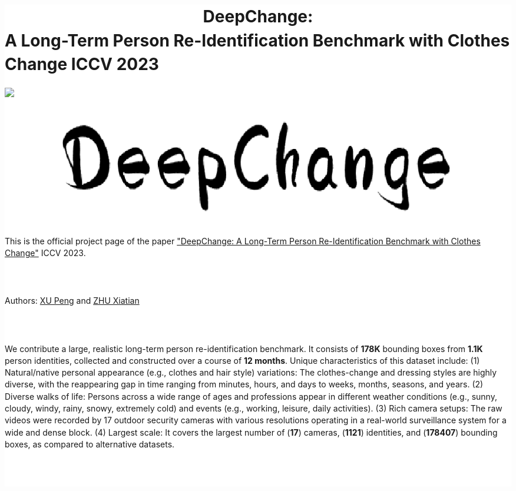 # <center>DeepChange:</center>  A Long-Term Person Re-Identification Benchmark with Clothes Change ICCV 2023

![](https://img.shields.io/badge/language-Python-{green}.svg)

<div align=center><img src="https://github.com/PengBoXiangShang/deepchange/blob/main/figures/deepchange.gif" width = 80% height = 80% /></div>

This is the official project page of the paper ["DeepChange: A Long-Term Person Re-Identification Benchmark with Clothes Change"](https://openaccess.thecvf.com/content/ICCV2023/html/Xu_DeepChange_A_Long-Term_Person_Re-Identification_Benchmark_with_Clothes_Change_ICCV_2023_paper.html) ICCV 2023.
<br/>
<br/>
<br/>
<br/>
Authors: [XU Peng](https://scholar.google.com/citations?user=9_v4tC0AAAAJ) and [ZHU Xiatian](https://xiatian-zhu.github.io/)
<br/>
<br/>
<br/>
<br/>
We contribute a large, realistic long-term person re-identification benchmark. It consists of **178K** bounding boxes from **1.1K** person identities, collected and constructed over a course of **12 months**. Unique characteristics of this dataset include: (1) Natural/native personal appearance (e.g., clothes and hair style) variations: The clothes-change and dressing styles are highly diverse, with the reappearing gap in time ranging from minutes, hours, and days to weeks, months, seasons, and years. (2) Diverse walks of life: Persons across a wide range of ages and professions appear in different weather conditions (e.g., sunny, cloudy, windy, rainy, snowy, extremely cold) and events (e.g., working, leisure, daily activities). (3) Rich camera setups: The raw videos were recorded by 17 outdoor security cameras with various resolutions operating in a real-world surveillance system for a wide and dense block. (4) Largest scale: It covers the largest number of (**17**) cameras, (**1121**) identities, and (**178407**) bounding boxes, as compared to alternative datasets. 
<br/>
<br/>
<br/>
<br/>

